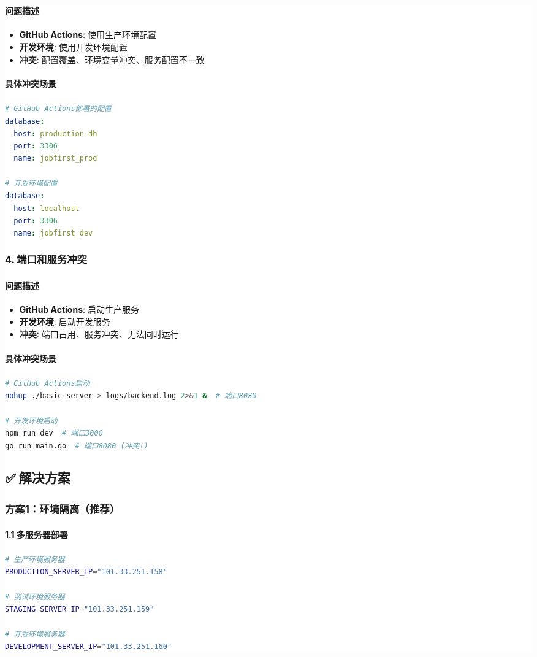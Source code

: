#### 问题描述
- **GitHub Actions**: 使用生产环境配置
- **开发环境**: 使用开发环境配置
- **冲突**: 配置覆盖、环境变量冲突、服务配置不一致

#### 具体冲突场景
```yaml
# GitHub Actions部署的配置
database:
  host: production-db
  port: 3306
  name: jobfirst_prod

# 开发环境配置
database:
  host: localhost
  port: 3306
  name: jobfirst_dev
```

### 4. **端口和服务冲突**

#### 问题描述
- **GitHub Actions**: 启动生产服务
- **开发环境**: 启动开发服务
- **冲突**: 端口占用、服务冲突、无法同时运行

#### 具体冲突场景
```bash
# GitHub Actions启动
nohup ./basic-server > logs/backend.log 2>&1 &  # 端口8080

# 开发环境启动
npm run dev  # 端口3000
go run main.go  # 端口8080 (冲突!)
```

## ✅ 解决方案

### 方案1：环境隔离（推荐）

#### 1.1 多服务器部署
```bash
# 生产环境服务器
PRODUCTION_SERVER_IP="101.33.251.158"

# 测试环境服务器  
STAGING_SERVER_IP="101.33.251.159"

# 开发环境服务器
DEVELOPMENT_SERVER_IP="101.33.251.160"
```
